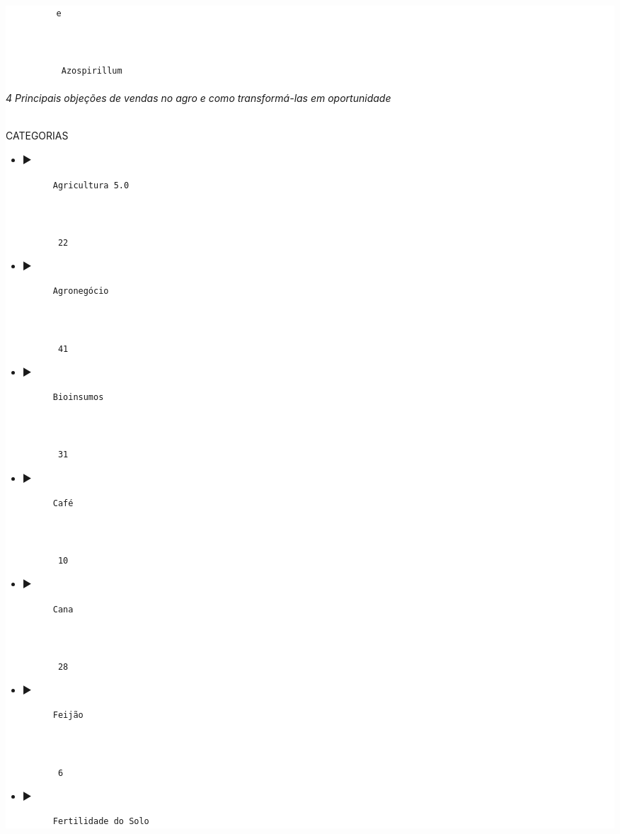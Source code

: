               

              e

              

               Azospirillum

###### 4 Principais objeções de vendas no agro e como transformá-las em oportunidade

CATEGORIAS

- ▶

            

            Agricultura 5.0

            

             22
- ▶

            

            Agronegócio

            

             41
- ▶

            

            Bioinsumos

            

             31
- ▶

            

            Café

            

             10
- ▶

            

            Cana

            

             28
- ▶

            

            Feijão

            

             6
- ▶

            

            Fertilidade do Solo
